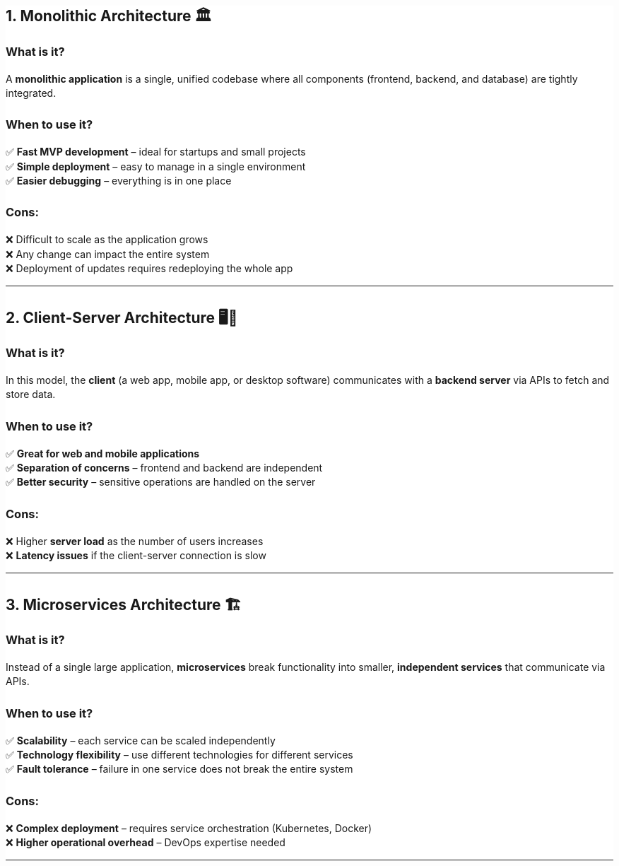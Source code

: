 
## **1. Monolithic Architecture** 🏛️  
### **What is it?**  
A **monolithic application** is a single, unified codebase where all components (frontend, backend, and database) are tightly integrated.  

### **When to use it?**  
✅ **Fast MVP development** – ideal for startups and small projects  
✅ **Simple deployment** – easy to manage in a single environment  
✅ **Easier debugging** – everything is in one place  

### **Cons:**  
❌ Difficult to scale as the application grows  
❌ Any change can impact the entire system  
❌ Deployment of updates requires redeploying the whole app  

---

## **2. Client-Server Architecture** 🖥️📱  
### **What is it?**  
In this model, the **client** (a web app, mobile app, or desktop software) communicates with a **backend server** via APIs to fetch and store data.  

### **When to use it?**  
✅ **Great for web and mobile applications**  
✅ **Separation of concerns** – frontend and backend are independent  
✅ **Better security** – sensitive operations are handled on the server  

### **Cons:**  
❌ Higher **server load** as the number of users increases  
❌ **Latency issues** if the client-server connection is slow  

---

## **3. Microservices Architecture** 🏗️  
### **What is it?**  
Instead of a single large application, **microservices** break functionality into smaller, **independent services** that communicate via APIs.  

### **When to use it?**  
✅ **Scalability** – each service can be scaled independently  
✅ **Technology flexibility** – use different technologies for different services  
✅ **Fault tolerance** – failure in one service does not break the entire system  

### **Cons:**  
❌ **Complex deployment** – requires service orchestration (Kubernetes, Docker)  
❌ **Higher operational overhead** – DevOps expertise needed  

---
